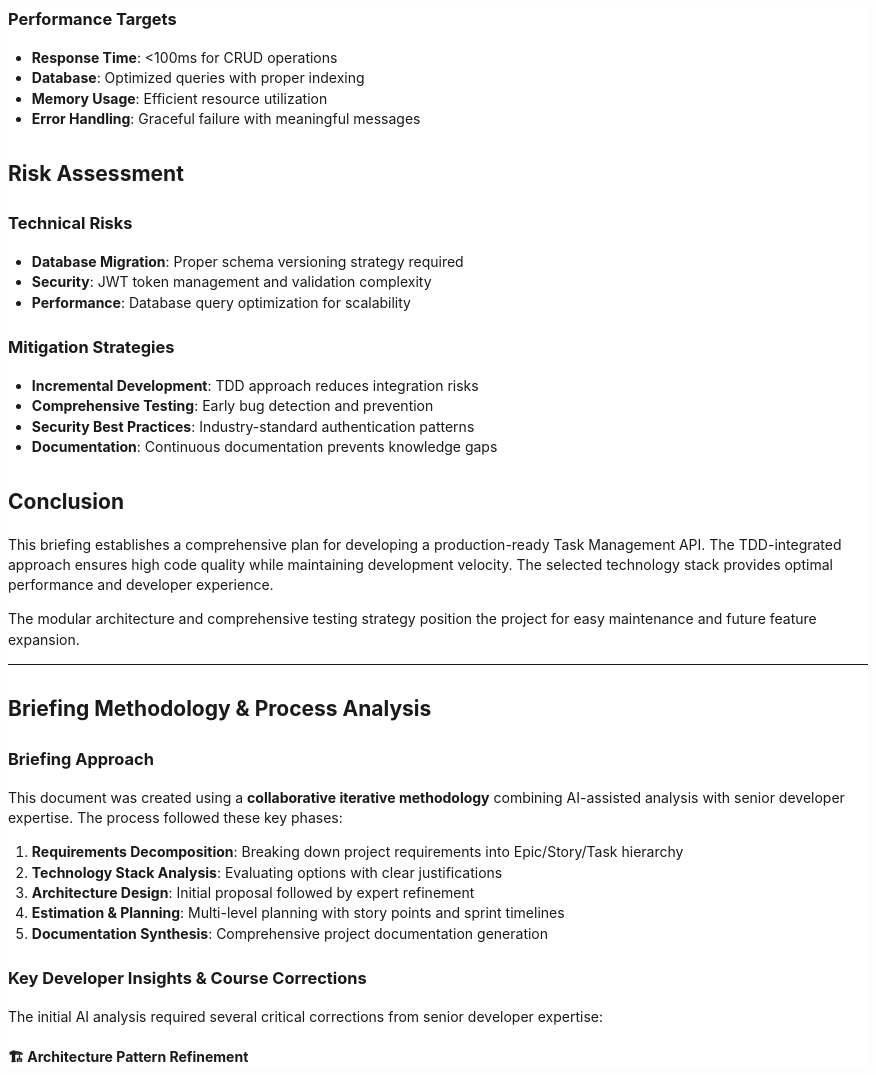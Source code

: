 ### Performance Targets

- **Response Time**: <100ms for CRUD operations
- **Database**: Optimized queries with proper indexing
- **Memory Usage**: Efficient resource utilization
- **Error Handling**: Graceful failure with meaningful messages

## Risk Assessment

### Technical Risks

- **Database Migration**: Proper schema versioning strategy required
- **Security**: JWT token management and validation complexity
- **Performance**: Database query optimization for scalability

### Mitigation Strategies

- **Incremental Development**: TDD approach reduces integration risks
- **Comprehensive Testing**: Early bug detection and prevention
- **Security Best Practices**: Industry-standard authentication patterns
- **Documentation**: Continuous documentation prevents knowledge gaps

## Conclusion

This briefing establishes a comprehensive plan for developing a production-ready Task Management API. The TDD-integrated approach ensures high code quality while maintaining development velocity. The selected technology stack provides optimal performance and developer experience.

The modular architecture and comprehensive testing strategy position the project for easy maintenance and future feature expansion.

---

## Briefing Methodology & Process Analysis

### Briefing Approach

This document was created using a **collaborative iterative methodology** combining AI-assisted analysis with senior developer expertise. The process followed these key phases:

1. **Requirements Decomposition**: Breaking down project requirements into Epic/Story/Task hierarchy
2. **Technology Stack Analysis**: Evaluating options with clear justifications
3. **Architecture Design**: Initial proposal followed by expert refinement
4. **Estimation & Planning**: Multi-level planning with story points and sprint timelines
5. **Documentation Synthesis**: Comprehensive project documentation generation

### Key Developer Insights & Course Corrections

The initial AI analysis required several critical corrections from senior developer expertise:

#### **🏗️ Architecture Pattern Refinement**
